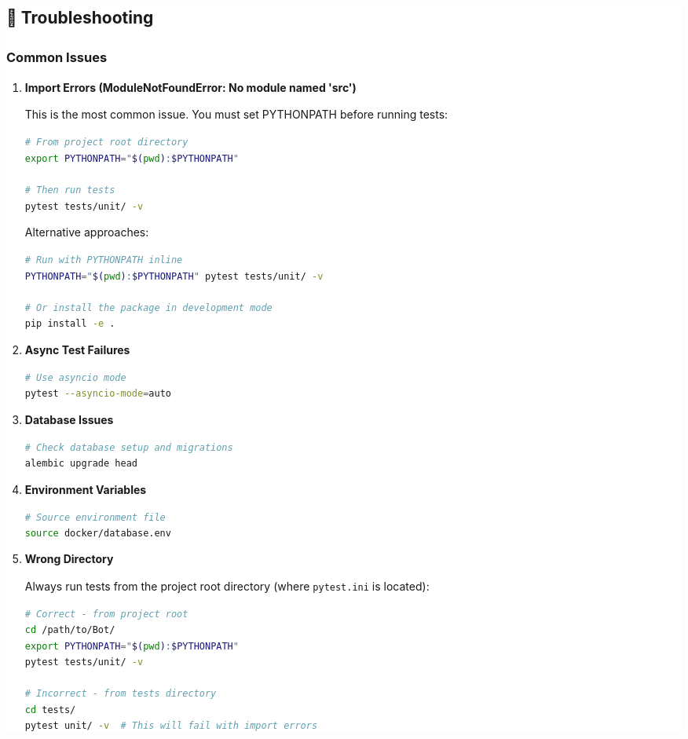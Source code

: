 ## 🚨 Troubleshooting

### Common Issues

1. **Import Errors (ModuleNotFoundError: No module named 'src')**

   This is the most common issue. You must set PYTHONPATH before running tests:

   ```bash
   # From project root directory
   export PYTHONPATH="$(pwd):$PYTHONPATH"

   # Then run tests
   pytest tests/unit/ -v
   ```

   Alternative approaches:

   ```bash
   # Run with PYTHONPATH inline
   PYTHONPATH="$(pwd):$PYTHONPATH" pytest tests/unit/ -v

   # Or install the package in development mode
   pip install -e .
   ```

2. **Async Test Failures**

   ```bash
   # Use asyncio mode
   pytest --asyncio-mode=auto
   ```

3. **Database Issues**

   ```bash
   # Check database setup and migrations
   alembic upgrade head
   ```

4. **Environment Variables**

   ```bash
   # Source environment file
   source docker/database.env
   ```

5. **Wrong Directory**

   Always run tests from the project root directory (where `pytest.ini` is located):

   ```bash
   # Correct - from project root
   cd /path/to/Bot/
   export PYTHONPATH="$(pwd):$PYTHONPATH"
   pytest tests/unit/ -v

   # Incorrect - from tests directory
   cd tests/
   pytest unit/ -v  # This will fail with import errors
   ```
